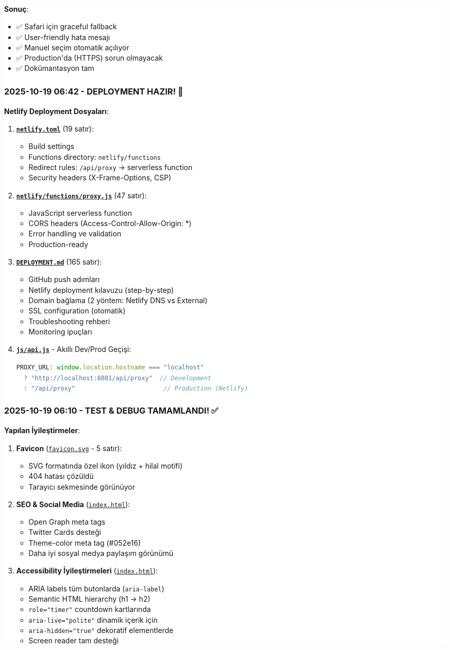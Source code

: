**Sonuç**:
- ✅ Safari için graceful fallback
- ✅ User-friendly hata mesajı
- ✅ Manuel seçim otomatik açılıyor
- ✅ Production'da (HTTPS) sorun olmayacak
- ✅ Dokümantasyon tam

### 2025-10-19 06:42 - DEPLOYMENT HAZIR! 🚀

**Netlify Deployment Dosyaları**:
1. **[`netlify.toml`](../netlify.toml)** (19 satır):
   - Build settings
   - Functions directory: `netlify/functions`
   - Redirect rules: `/api/proxy` → serverless function
   - Security headers (X-Frame-Options, CSP)
   
2. **[`netlify/functions/proxy.js`](../netlify/functions/proxy.js)** (47 satır):
   - JavaScript serverless function
   - CORS headers (Access-Control-Allow-Origin: *)
   - Error handling ve validation
   - Production-ready
   
3. **[`DEPLOYMENT.md`](../DEPLOYMENT.md)** (165 satır):
   - GitHub push adımları
   - Netlify deployment kılavuzu (step-by-step)
   - Domain bağlama (2 yöntem: Netlify DNS vs External)
   - SSL configuration (otomatik)
   - Troubleshooting rehberi
   - Monitoring ipuçları

4. **[`js/api.js`](../js/api.js:7-9)** - Akıllı Dev/Prod Geçişi:
   ```javascript
   PROXY_URL: window.location.hostname === "localhost" 
     ? "http://localhost:8081/api/proxy"  // Development
     : "/api/proxy"                        // Production (Netlify)
   ```

### 2025-10-19 06:10 - TEST & DEBUG TAMAMLANDI! ✅

**Yapılan İyileştirmeler**:

1. **Favicon** ([`favicon.svg`](../favicon.svg) - 5 satır):
   - SVG formatında özel ikon (yıldız + hilal motifi)
   - 404 hatası çözüldü
   - Tarayıcı sekmesinde görünüyor
   
2. **SEO & Social Media** ([`index.html`](../index.html:10-17)):
   - Open Graph meta tags
   - Twitter Cards desteği
   - Theme-color meta tag (#052e16)
   - Daha iyi sosyal medya paylaşım görünümü
   
3. **Accessibility İyileştirmeleri** ([`index.html`](../index.html)):
   - ARIA labels tüm butonlarda (`aria-label`)
   - Semantic HTML hierarchy (h1 → h2)
   - `role="timer"` countdown kartlarında
   - `aria-live="polite"` dinamik içerik için
   - `aria-hidden="true"` dekoratif elementlerde
   - Screen reader tam desteği
